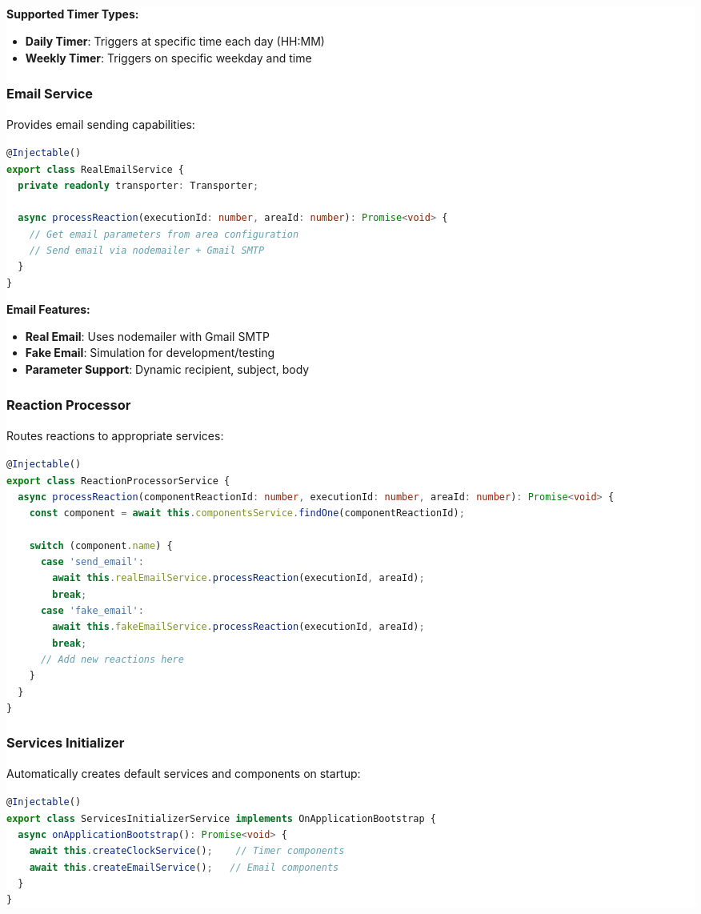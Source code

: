 **Supported Timer Types:**
- **Daily Timer**: Triggers at specific time each day (HH:MM)
- **Weekly Timer**: Triggers on specific weekday and time

### Email Service
Provides email sending capabilities:

```typescript
@Injectable()
export class RealEmailService {
  private readonly transporter: Transporter;
  
  async processReaction(executionId: number, areaId: number): Promise<void> {
    // Get email parameters from area configuration
    // Send email via nodemailer + Gmail SMTP
  }
}
```

**Email Features:**
- **Real Email**: Uses nodemailer with Gmail SMTP
- **Fake Email**: Simulation for development/testing
- **Parameter Support**: Dynamic recipient, subject, body

### Reaction Processor
Routes reactions to appropriate services:

```typescript
@Injectable()
export class ReactionProcessorService {
  async processReaction(componentReactionId: number, executionId: number, areaId: number): Promise<void> {
    const component = await this.componentsService.findOne(componentReactionId);
    
    switch (component.name) {
      case 'send_email':
        await this.realEmailService.processReaction(executionId, areaId);
        break;
      case 'fake_email':
        await this.fakeEmailService.processReaction(executionId, areaId);
        break;
      // Add new reactions here
    }
  }
}
```

### Services Initializer
Automatically creates default services and components on startup:

```typescript
@Injectable()
export class ServicesInitializerService implements OnApplicationBootstrap {
  async onApplicationBootstrap(): Promise<void> {
    await this.createClockService();    // Timer components
    await this.createEmailService();   // Email components
  }
}
```
